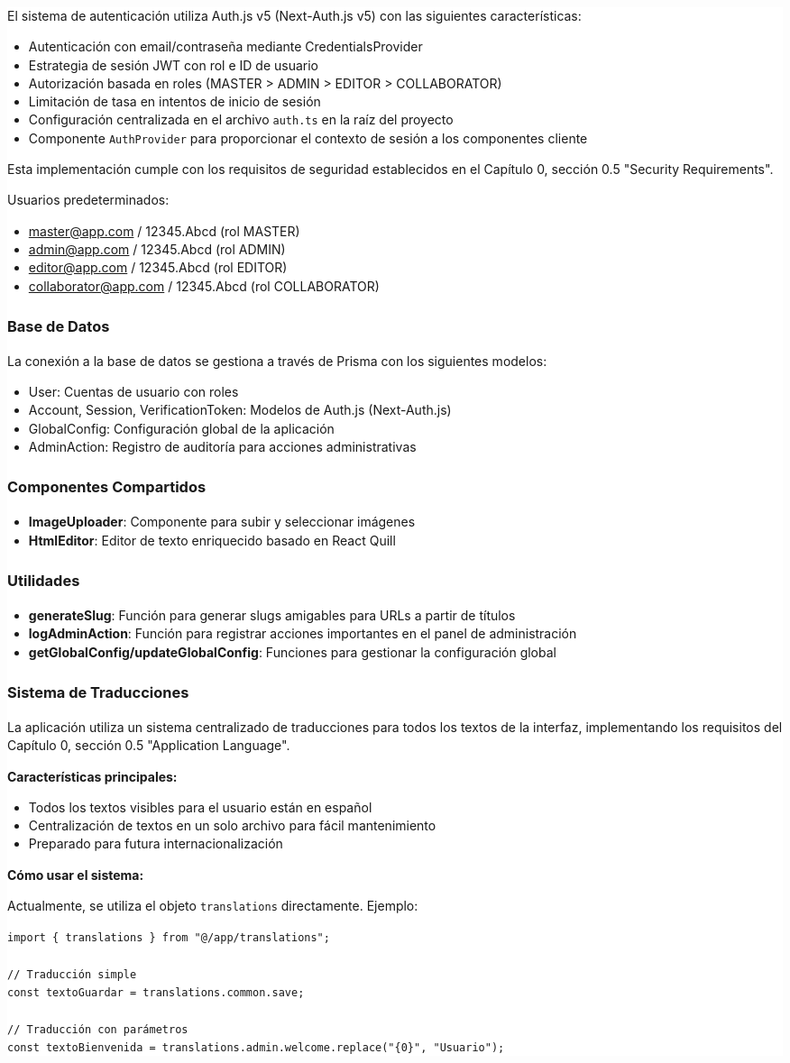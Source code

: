 El sistema de autenticación utiliza Auth.js v5 (Next-Auth.js v5) con las siguientes características:

- Autenticación con email/contraseña mediante CredentialsProvider
- Estrategia de sesión JWT con rol e ID de usuario
- Autorización basada en roles (MASTER > ADMIN > EDITOR > COLLABORATOR)
- Limitación de tasa en intentos de inicio de sesión
- Configuración centralizada en el archivo `auth.ts` en la raíz del proyecto
- Componente `AuthProvider` para proporcionar el contexto de sesión a los componentes cliente

Esta implementación cumple con los requisitos de seguridad establecidos en el Capítulo 0, sección 0.5 "Security Requirements".

Usuarios predeterminados:
- master@app.com / 12345.Abcd (rol MASTER)
- admin@app.com / 12345.Abcd (rol ADMIN)
- editor@app.com / 12345.Abcd (rol EDITOR)
- collaborator@app.com / 12345.Abcd (rol COLLABORATOR)

### Base de Datos

La conexión a la base de datos se gestiona a través de Prisma con los siguientes modelos:

- User: Cuentas de usuario con roles
- Account, Session, VerificationToken: Modelos de Auth.js (Next-Auth.js)
- GlobalConfig: Configuración global de la aplicación
- AdminAction: Registro de auditoría para acciones administrativas

### Componentes Compartidos

- **ImageUploader**: Componente para subir y seleccionar imágenes
- **HtmlEditor**: Editor de texto enriquecido basado en React Quill

### Utilidades

- **generateSlug**: Función para generar slugs amigables para URLs a partir de títulos
- **logAdminAction**: Función para registrar acciones importantes en el panel de administración
- **getGlobalConfig/updateGlobalConfig**: Funciones para gestionar la configuración global

### Sistema de Traducciones

La aplicación utiliza un sistema centralizado de traducciones para todos los textos de la interfaz, implementando los requisitos del Capítulo 0, sección 0.5 "Application Language".

**Características principales:**

- Todos los textos visibles para el usuario están en español
- Centralización de textos en un solo archivo para fácil mantenimiento
- Preparado para futura internacionalización

**Cómo usar el sistema:**

Actualmente, se utiliza el objeto `translations` directamente. Ejemplo:
```tsx
import { translations } from "@/app/translations";

// Traducción simple
const textoGuardar = translations.common.save;

// Traducción con parámetros
const textoBienvenida = translations.admin.welcome.replace("{0}", "Usuario");
```
